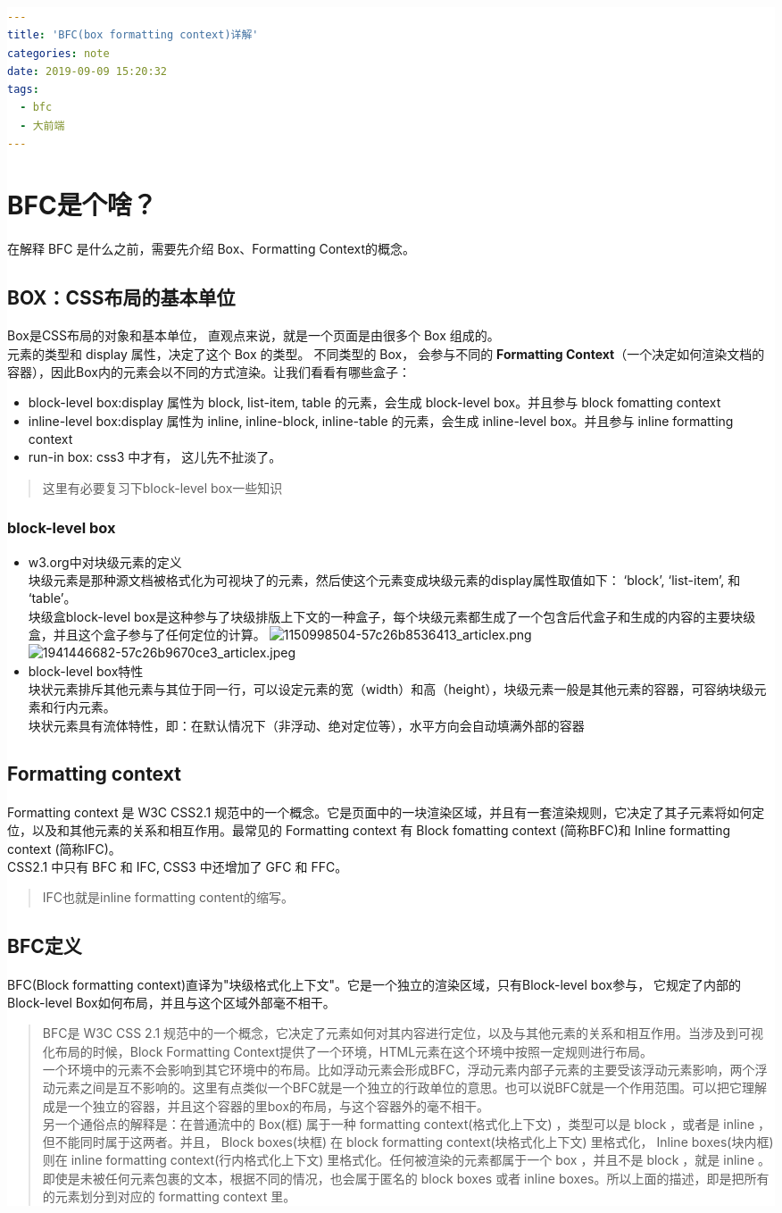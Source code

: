 ```yaml
---
title: 'BFC(box formatting context)详解'
categories: note
date: 2019-09-09 15:20:32
tags: 
  - bfc
  - 大前端
---
```

# BFC是个啥？
在解释 BFC 是什么之前，需要先介绍 Box、Formatting Context的概念。

## BOX：CSS布局的基本单位
Box是CSS布局的对象和基本单位， 直观点来说，就是一个页面是由很多个 Box 组成的。  
元素的类型和 display 属性，决定了这个 Box 的类型。 不同类型的 Box， 会参与不同的 **Formatting Context**（一个决定如何渲染文档的容器），因此Box内的元素会以不同的方式渲染。让我们看看有哪些盒子：
- block-level box:display 属性为 block, list-item, table 的元素，会生成 block-level box。并且参与 block fomatting context
- inline-level box:display 属性为 inline, inline-block, inline-table 的元素，会生成 inline-level box。并且参与 inline formatting context
- run-in box: css3 中才有， 这儿先不扯淡了。

> 这里有必要复习下block-level box一些知识

### block-level box
- w3.org中对块级元素的定义  
  块级元素是那种源文档被格式化为可视块了的元素，然后使这个元素变成块级元素的display属性取值如下： ‘block’, ‘list-item’, 和 ‘table’。  
  块级盒block-level box是这种参与了块级排版上下文的一种盒子，每个块级元素都生成了一个包含后代盒子和生成的内容的主要块级盒，并且这个盒子参与了任何定位的计算。
  ![1150998504-57c26b8536413_articlex.png](https://i.loli.net/2019/08/20/HyvxPksCrXmLKDU.png)
  ![1941446682-57c26b9670ce3_articlex.jpeg](https://i.loli.net/2019/08/20/34ftXl9RuTWJMxb.jpg)
- block-level box特性  
  块状元素排斥其他元素与其位于同一行，可以设定元素的宽（width）和高（height），块级元素一般是其他元素的容器，可容纳块级元素和行内元素。  
  块状元素具有流体特性，即：在默认情况下（非浮动、绝对定位等），水平方向会自动填满外部的容器

## Formatting context
Formatting context 是 W3C CSS2.1 规范中的一个概念。它是页面中的一块渲染区域，并且有一套渲染规则，它决定了其子元素将如何定位，以及和其他元素的关系和相互作用。最常见的 Formatting context 有 Block fomatting context (简称BFC)和 Inline formatting context (简称IFC)。  
CSS2.1 中只有 BFC 和 IFC, CSS3 中还增加了 GFC 和 FFC。
> IFC也就是inline formatting content的缩写。

## BFC定义
BFC(Block formatting context)直译为"块级格式化上下文"。它是一个独立的渲染区域，只有Block-level box参与， 它规定了内部的Block-level Box如何布局，并且与这个区域外部毫不相干。
> BFC是 W3C CSS 2.1 规范中的一个概念，它决定了元素如何对其内容进行定位，以及与其他元素的关系和相互作用。当涉及到可视化布局的时候，Block Formatting Context提供了一个环境，HTML元素在这个环境中按照一定规则进行布局。   
> 一个环境中的元素不会影响到其它环境中的布局。比如浮动元素会形成BFC，浮动元素内部子元素的主要受该浮动元素影响，两个浮动元素之间是互不影响的。这里有点类似一个BFC就是一个独立的行政单位的意思。也可以说BFC就是一个作用范围。可以把它理解成是一个独立的容器，并且这个容器的里box的布局，与这个容器外的毫不相干。  
> 另一个通俗点的解释是：在普通流中的 Box(框) 属于一种 formatting context(格式化上下文) ，类型可以是 block ，或者是 inline ，但不能同时属于这两者。并且， Block boxes(块框) 在 block formatting context(块格式化上下文) 里格式化， Inline boxes(块内框) 则在 inline formatting context(行内格式化上下文) 里格式化。任何被渲染的元素都属于一个 box ，并且不是 block ，就是 inline 。即使是未被任何元素包裹的文本，根据不同的情况，也会属于匿名的 block boxes 或者 inline boxes。所以上面的描述，即是把所有的元素划分到对应的 formatting context 里。
